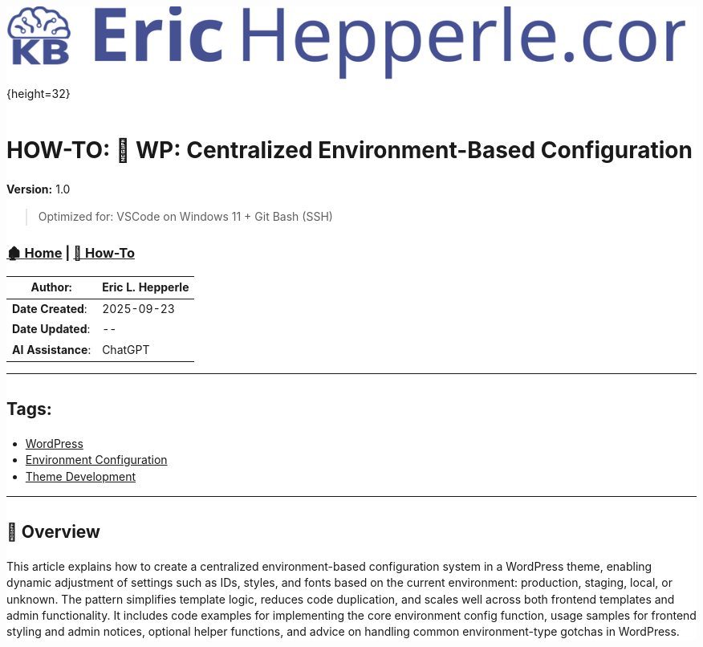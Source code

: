 
<link rel="stylesheet" href="../../_css/main.css">


![Site Logo](/_pix/logos/logo-ehw-kb.svg){height=32}


# HOW-TO: 📘 WP: Centralized Environment-Based Configuration

**Version:** 1.0


> Optimized for: VSCode on Windows 11 + Git Bash (SSH)
> 


### [🏚️ Home](../README.md) | [📁 How-To](index.md)


| **Author**:        | Eric L. Hepperle |
| ------------------ | ---------------- |
| **Date Created**:  | 2025-09-23       |
| **Date Updated**:  | --               |
| **AI Assistance**: | ChatGPT          |


---


<section id="sec-tags">

## Tags:

- [WordPress](#)
- [Environment Configuration](#)
- [Theme Development](#)


</section>


***


## 📌 Overview


This article explains how to create a centralized environment-based configuration system in a WordPress theme, enabling dynamic adjustment of settings such as IDs, styles, and fonts based on the current environment: production, staging, local, or unknown. The pattern simplifies template logic, reduces code duplication, and scales well across both frontend templates and admin functionality. It includes code examples for implementing the core environment config function, usage samples for frontend styling and admin notices, optional helper functions, and advice on handling common environment-type gotchas in WordPress.
